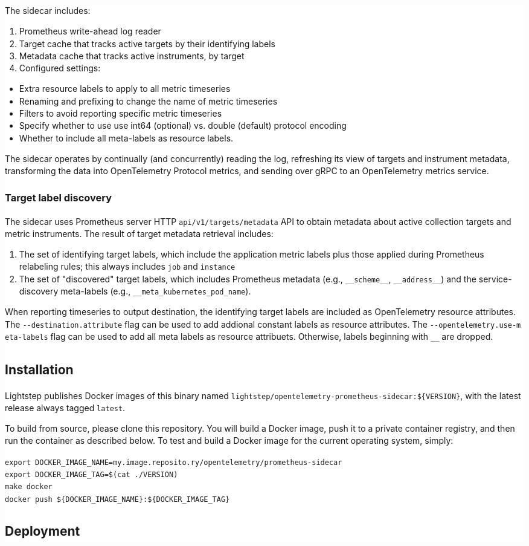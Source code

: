 The sidecar includes:

1. Prometheus write-ahead log reader
2. Target cache that tracks active targets by their identifying labels
3. Metadata cache that tracks active instruments, by target
4. Configured settings:
* Extra resource labels to apply to all metric timeseries
* Renaming and prefixing to change the name of metric timeseries
* Filters to avoid reporting specific metric timeseries
* Specify whether to use use int64 (optional) vs. double (default) protocol encoding
* Whether to include all meta-labels as resource labels.

The sidecar operates by continually (and concurrently) reading the
log, refreshing its view of targets and instrument metadata,
transforming the data into OpenTelemetry Protocol metrics, and sending
over gRPC to an OpenTelemetry metrics service.

### Target label discovery

The sidecar uses Prometheus server HTTP `api/v1/targets/metadata` API
to obtain metadata about active collection targets and metric
instruments.  The result of target metadata retrieval includes:

1. The set of identifying target labels, which include the application
metric labels plus those applied during Prometheus relabeling rules; this always includes `job` and `instance`
2. The set of "discovered" target labels, which includes Prometheus metadata (e.g., `__scheme__`, `__address__`) and the service-discovery meta-labels (e.g., `__meta_kubernetes_pod_name`).

When reporting timeseries to output destination, the identifying
target labels are included as OpenTelemetry resource attributes.  The
`--destination.attribute` flag can be used to add addional constant
labels as resource attributes.  The `--opentelemetry.use-meta-labels` flag
can be used to add all meta labels as resource attribuets.  Otherwise,
labels beginning with `__` are dropped.

## Installation

Lightstep publishes Docker images of this binary named
`lightstep/opentelemetry-prometheus-sidecar:${VERSION}`, with the
latest release always tagged `latest`.

To build from source, please clone this repository.  You will build a
Docker image, push it to a private container registry, and then run
the container as described below.  To test and build a Docker image
for the current operating system, simply:

```
export DOCKER_IMAGE_NAME=my.image.reposito.ry/opentelemetry/prometheus-sidecar
export DOCKER_IMAGE_TAG=$(cat ./VERSION)
make docker
docker push ${DOCKER_IMAGE_NAME}:${DOCKER_IMAGE_TAG}
```

## Deployment
